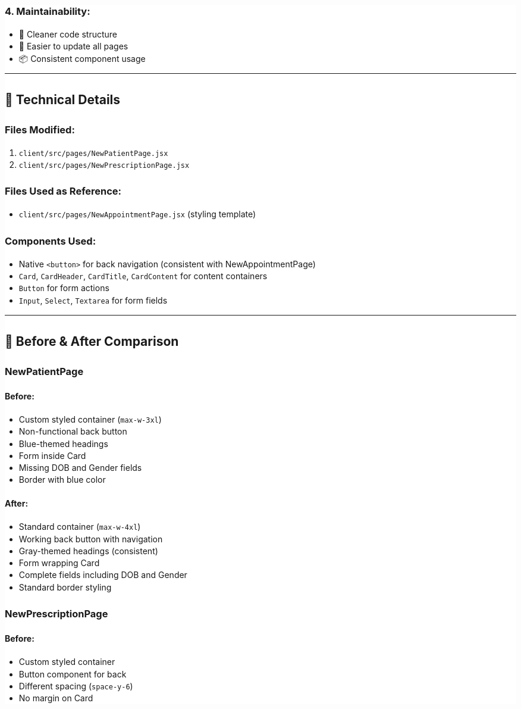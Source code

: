 ### **4. Maintainability:**
- 🧹 Cleaner code structure
- 🔄 Easier to update all pages
- 📦 Consistent component usage

---

## 🔧 Technical Details

### **Files Modified:**
1. `client/src/pages/NewPatientPage.jsx`
2. `client/src/pages/NewPrescriptionPage.jsx`

### **Files Used as Reference:**
- `client/src/pages/NewAppointmentPage.jsx` (styling template)

### **Components Used:**
- Native `<button>` for back navigation (consistent with NewAppointmentPage)
- `Card`, `CardHeader`, `CardTitle`, `CardContent` for content containers
- `Button` for form actions
- `Input`, `Select`, `Textarea` for form fields

---

## 🎯 Before & After Comparison

### **NewPatientPage**

#### Before:
- Custom styled container (`max-w-3xl`)
- Non-functional back button
- Blue-themed headings
- Form inside Card
- Missing DOB and Gender fields
- Border with blue color

#### After:
- Standard container (`max-w-4xl`)
- Working back button with navigation
- Gray-themed headings (consistent)
- Form wrapping Card
- Complete fields including DOB and Gender
- Standard border styling

### **NewPrescriptionPage**

#### Before:
- Custom styled container
- Button component for back
- Different spacing (`space-y-6`)
- No margin on Card
